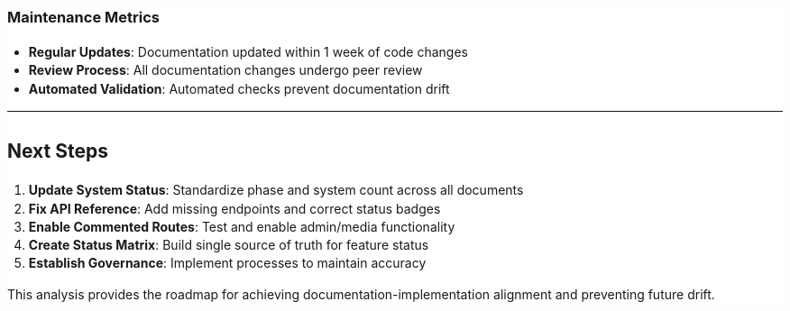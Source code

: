 ### **Maintenance Metrics**
- **Regular Updates**: Documentation updated within 1 week of code changes
- **Review Process**: All documentation changes undergo peer review
- **Automated Validation**: Automated checks prevent documentation drift

---

## **Next Steps**

1. **Update System Status**: Standardize phase and system count across all documents
2. **Fix API Reference**: Add missing endpoints and correct status badges
3. **Enable Commented Routes**: Test and enable admin/media functionality
4. **Create Status Matrix**: Build single source of truth for feature status
5. **Establish Governance**: Implement processes to maintain accuracy

This analysis provides the roadmap for achieving documentation-implementation alignment and preventing future drift.